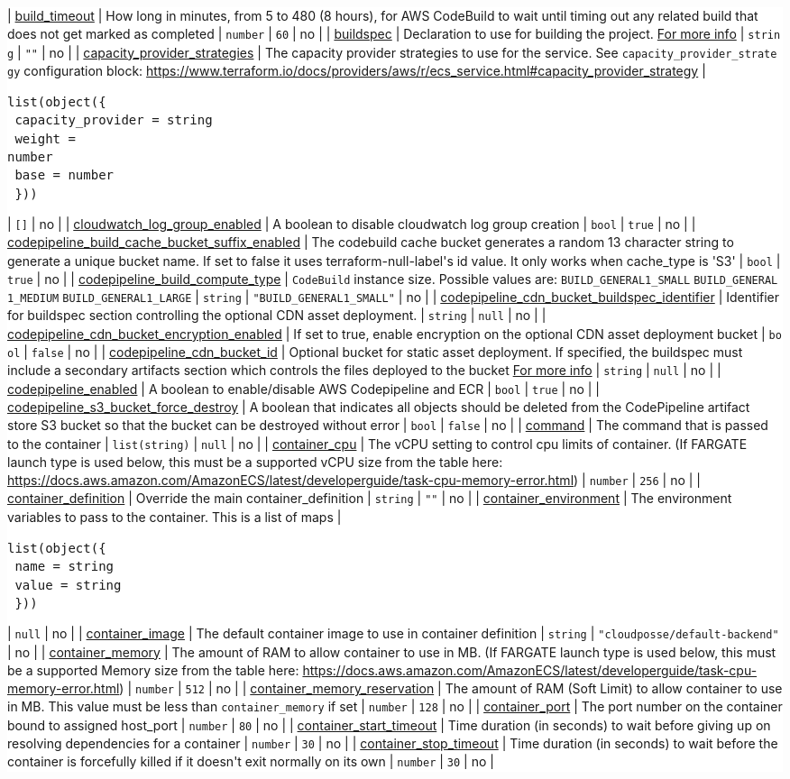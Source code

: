 | <a name="input_build_timeout"></a> [build\_timeout](#input\_build\_timeout) | How long in minutes, from 5 to 480 (8 hours), for AWS CodeBuild to wait until timing out any related build that does not get marked as completed | `number` | `60` | no |
| <a name="input_buildspec"></a> [buildspec](#input\_buildspec) | Declaration to use for building the project. [For more info](http://docs.aws.amazon.com/codebuild/latest/userguide/build-spec-ref.html) | `string` | `""` | no |
| <a name="input_capacity_provider_strategies"></a> [capacity\_provider\_strategies](#input\_capacity\_provider\_strategies) | The capacity provider strategies to use for the service. See `capacity_provider_strategy` configuration block: https://www.terraform.io/docs/providers/aws/r/ecs_service.html#capacity_provider_strategy | <pre>list(object({<br>    capacity_provider = string<br>    weight            = number<br>    base              = number<br>  }))</pre> | `[]` | no |
| <a name="input_cloudwatch_log_group_enabled"></a> [cloudwatch\_log\_group\_enabled](#input\_cloudwatch\_log\_group\_enabled) | A boolean to disable cloudwatch log group creation | `bool` | `true` | no |
| <a name="input_codepipeline_build_cache_bucket_suffix_enabled"></a> [codepipeline\_build\_cache\_bucket\_suffix\_enabled](#input\_codepipeline\_build\_cache\_bucket\_suffix\_enabled) | The codebuild cache bucket generates a random 13 character string to generate a unique bucket name. If set to false it uses terraform-null-label's id value. It only works when cache\_type is 'S3' | `bool` | `true` | no |
| <a name="input_codepipeline_build_compute_type"></a> [codepipeline\_build\_compute\_type](#input\_codepipeline\_build\_compute\_type) | `CodeBuild` instance size. Possible values are: `BUILD_GENERAL1_SMALL` `BUILD_GENERAL1_MEDIUM` `BUILD_GENERAL1_LARGE` | `string` | `"BUILD_GENERAL1_SMALL"` | no |
| <a name="input_codepipeline_cdn_bucket_buildspec_identifier"></a> [codepipeline\_cdn\_bucket\_buildspec\_identifier](#input\_codepipeline\_cdn\_bucket\_buildspec\_identifier) | Identifier for buildspec section controlling the optional CDN asset deployment. | `string` | `null` | no |
| <a name="input_codepipeline_cdn_bucket_encryption_enabled"></a> [codepipeline\_cdn\_bucket\_encryption\_enabled](#input\_codepipeline\_cdn\_bucket\_encryption\_enabled) | If set to true, enable encryption on the optional CDN asset deployment bucket | `bool` | `false` | no |
| <a name="input_codepipeline_cdn_bucket_id"></a> [codepipeline\_cdn\_bucket\_id](#input\_codepipeline\_cdn\_bucket\_id) | Optional bucket for static asset deployment. If specified, the buildspec must include a secondary artifacts section which controls the files deployed to the bucket [For more info](http://docs.aws.amazon.com/codebuild/latest/userguide/build-spec-ref.html) | `string` | `null` | no |
| <a name="input_codepipeline_enabled"></a> [codepipeline\_enabled](#input\_codepipeline\_enabled) | A boolean to enable/disable AWS Codepipeline and ECR | `bool` | `true` | no |
| <a name="input_codepipeline_s3_bucket_force_destroy"></a> [codepipeline\_s3\_bucket\_force\_destroy](#input\_codepipeline\_s3\_bucket\_force\_destroy) | A boolean that indicates all objects should be deleted from the CodePipeline artifact store S3 bucket so that the bucket can be destroyed without error | `bool` | `false` | no |
| <a name="input_command"></a> [command](#input\_command) | The command that is passed to the container | `list(string)` | `null` | no |
| <a name="input_container_cpu"></a> [container\_cpu](#input\_container\_cpu) | The vCPU setting to control cpu limits of container. (If FARGATE launch type is used below, this must be a supported vCPU size from the table here: https://docs.aws.amazon.com/AmazonECS/latest/developerguide/task-cpu-memory-error.html) | `number` | `256` | no |
| <a name="input_container_definition"></a> [container\_definition](#input\_container\_definition) | Override the main container\_definition | `string` | `""` | no |
| <a name="input_container_environment"></a> [container\_environment](#input\_container\_environment) | The environment variables to pass to the container. This is a list of maps | <pre>list(object({<br>    name  = string<br>    value = string<br>  }))</pre> | `null` | no |
| <a name="input_container_image"></a> [container\_image](#input\_container\_image) | The default container image to use in container definition | `string` | `"cloudposse/default-backend"` | no |
| <a name="input_container_memory"></a> [container\_memory](#input\_container\_memory) | The amount of RAM to allow container to use in MB. (If FARGATE launch type is used below, this must be a supported Memory size from the table here: https://docs.aws.amazon.com/AmazonECS/latest/developerguide/task-cpu-memory-error.html) | `number` | `512` | no |
| <a name="input_container_memory_reservation"></a> [container\_memory\_reservation](#input\_container\_memory\_reservation) | The amount of RAM (Soft Limit) to allow container to use in MB. This value must be less than `container_memory` if set | `number` | `128` | no |
| <a name="input_container_port"></a> [container\_port](#input\_container\_port) | The port number on the container bound to assigned host\_port | `number` | `80` | no |
| <a name="input_container_start_timeout"></a> [container\_start\_timeout](#input\_container\_start\_timeout) | Time duration (in seconds) to wait before giving up on resolving dependencies for a container | `number` | `30` | no |
| <a name="input_container_stop_timeout"></a> [container\_stop\_timeout](#input\_container\_stop\_timeout) | Time duration (in seconds) to wait before the container is forcefully killed if it doesn't exit normally on its own | `number` | `30` | no |